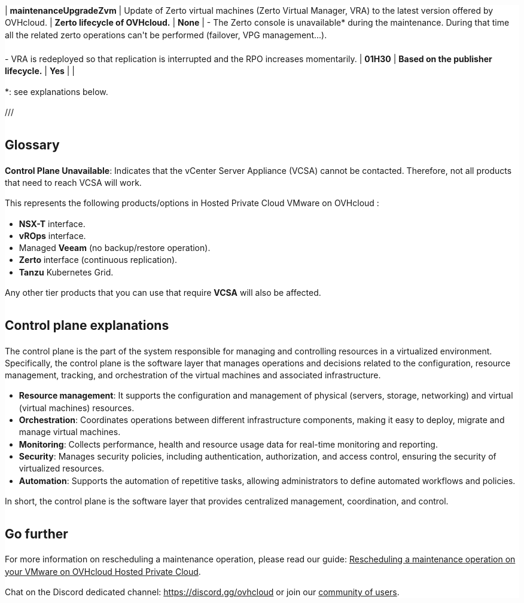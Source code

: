 | **maintenanceUpgradeZvm**                   | Update of Zerto virtual machines (Zerto Virtual Manager, VRA) to the latest version offered by OVHcloud.                                                                                                                                                                | **Zerto lifecycle of OVHcloud.**                        | **None**                                                                                                                                                                                                                                                                                                                                                                                                                                                                           | - The Zerto console is unavailable* during the maintenance. During that time all the related zerto operations can't be performed (failover, VPG management...). <br><br> - VRA is redeployed so that replication is interrupted and the RPO increases momentarily.              | **01H30**                                                                                           | **Based on the publisher lifecycle.** | **Yes**              |                                   |

*: see explanations below.

///

## Glossary

**Control Plane Unavailable**: Indicates that the vCenter Server Appliance (VCSA) cannot be contacted. Therefore, not all products that need to reach VCSA will work.

This represents the following products/options in Hosted Private Cloud VMware on OVHcloud :

- **NSX-T** interface.
- **vROps** interface.
- Managed **Veeam** (no backup/restore operation).
- **Zerto** interface (continuous replication).
- **Tanzu** Kubernetes Grid.

Any other tier products that you can use that require **VCSA** will also be affected.

## Control plane explanations

The control plane is the part of the system responsible for managing and controlling resources in a virtualized environment. Specifically, the control plane is the software layer that manages operations and decisions related to the configuration, resource management, tracking, and orchestration of the virtual machines and associated infrastructure.

- **Resource management**: It supports the configuration and management of physical (servers, storage, networking) and virtual (virtual machines) resources.
- **Orchestration**: Coordinates operations between different infrastructure components, making it easy to deploy, migrate and manage virtual machines.
- **Monitoring**: Collects performance, health and resource usage data for real-time monitoring and reporting.
- **Security**: Manages security policies, including authentication, authorization, and access control, ensuring the security of virtualized resources.
- **Automation**: Supports the automation of repetitive tasks, allowing administrators to define automated workflows and policies.

In short, the control plane is the software layer that provides centralized management, coordination, and control.

## Go further

For more information on rescheduling a maintenance operation, please read our guide: [Rescheduling a maintenance operation on your VMware on OVHcloud Hosted Private Cloud](/pages/hosted_private_cloud/hosted_private_cloud_powered_by_vmware/maintenance-rescheduling).

Chat on the Discord dedicated channel: <https://discord.gg/ovhcloud> or join our [community of users](/links/community).
